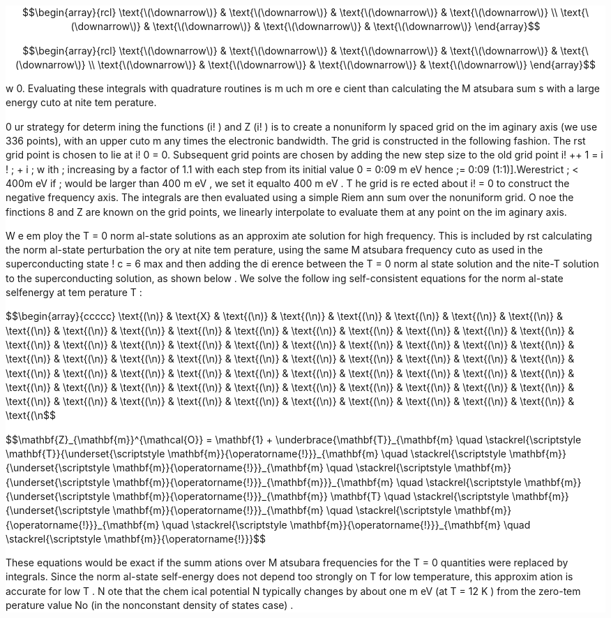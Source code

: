 $$\begin{array}{rcl} \text{\(\downarrow\)} & \text{\(\downarrow\)} & \text{\(\downarrow\)} & \text{\(\downarrow\)} \\ \text{\(\downarrow\)} & \text{\(\downarrow\)} & \text{\(\downarrow\)} & \text{\(\downarrow\)} \end{array}$$

$$\begin{array}{rcl} \text{\(\downarrow\)} & \text{\(\downarrow\)} & \text{\(\downarrow\)} & \text{\(\downarrow\)} & \text{\(\downarrow\)} \\ \text{\(\downarrow\)} & \text{\(\downarrow\)} & \text{\(\downarrow\)} & \text{\(\downarrow\)} \end{array}$$

w 0. Evaluating these integrals with quadrature routines is m uch m ore e cient than calculating the M atsubara sum s with a large energy cuto at nite tem perature.

0 ur strategy for determ ining the functions (i! ) and Z (i! ) is to create a nonuniform ly spaced grid on the im aginary axis (we use 336 points), with an upper cuto m any times the electronic bandwidth. The grid is constructed in the following fashion. The rst grid point is chosen to lie at i! 0 = 0. Subsequent grid points are chosen by adding the new step size to the old grid point i! ++ 1 = i ! ; + i ; w ith ; increasing by a factor of 1.1 with each step from its initial value 0 = 0:09 m eV hence ;= 0:09 (1:1)].Werestrict ; < 400m eV if ; would be larger than 400 m eV , we set it equalto 400 m eV . T he grid is re ected about i! = 0 to construct the negative frequency axis. The integrals are then evaluated using a simple Riem ann sum over the nonuniform grid. O noe the finctions 8 and Z are known on the grid points, we linearly interpolate to evaluate them at any point on the im aginary axis.

W e em ploy the T = 0 norm al-state solutions as an approxim ate solution for high frequency. This is included by rst calculating the norm al-state perturbation the ory at nite tem perature, using the same M atsubara frequency cuto as used in the superconducting state ! c = 6 max and then adding the di erence between the T = 0 norm al state solution and the nite-T solution to the superconducting solution, as shown below . We solve the follow ing self-consistent equations for the norm al-state selfenergy at tem perature T :

$$\begin{array}{ccccc} \text{(\n)} & \text{X} & \text{(\n)} & \text{(\n)} & \text{(\n)} & \text{(\n)} & \text{(\n)} & \text{(\n)} & \text{(\n)} & \text{(\n)} & \text{(\n)} & \text{(\n)} & \text{(\n)} & \text{(\n)} & \text{(\n)} & \text{(\n)} & \text{(\n)} & \text{(\n)} & \text{(\n)} & \text{(\n)} & \text{(\n)} & \text{(\n)} & \text{(\n)} & \text{(\n)} & \text{(\n)} & \text{(\n)} & \text{(\n)} & \text{(\n)} & \text{(\n)} & \text{(\n)} & \text{(\n)} & \text{(\n)} & \text{(\n)} & \text{(\n)} & \text{(\n)} & \text{(\n)} & \text{(\n)} & \text{(\n)} & \text{(\n)} & \text{(\n)} & \text{(\n)} & \text{(\n)} & \text{(\n)} & \text{(\n)} & \text{(\n)} & \text{(\n)} & \text{(\n)} & \text{(\n)} & \text{(\n)} & \text{(\n)} & \text{(\n)} & \text{(\n)} & \text{(\n)} & \text{(\n)} & \text{(\n)} & \text{(\n)} & \text{(\n)} & \text{(\n)} & \text{(\n)} & \text{(\n)} & \text{(\n)} & \text{(\n)} & \text{(\n)} & \text{(\n)} & \text{(\n)} & \text{(\n)} & \text{(\n)} & \text{(\n)} & \text{(\n$$

$$\mathbf{Z}\_{\mathbf{m}}^{\mathcal{O}} = \mathbf{1} + \underbrace{\mathbf{T}}\_{\mathbf{m} \quad \stackrel{\scriptstyle \mathbf{T}}{\underset{\scriptstyle \mathbf{m}}{\operatorname{\!}}}\_{\mathbf{m} \quad \stackrel{\scriptstyle \mathbf{m}}{\underset{\scriptstyle \mathbf{m}}{\operatorname{\!}}}\_{\mathbf{m} \quad \stackrel{\scriptstyle \mathbf{m}}{\underset{\scriptstyle \mathbf{m}}{\operatorname{\!}}}\_{\mathbf{m}}}\_{\mathbf{m} \quad \stackrel{\scriptstyle \mathbf{m}}{\underset{\scriptstyle \mathbf{m}}{\operatorname{\!}}}\_{\mathbf{m}} \mathbf{T} \quad \stackrel{\scriptstyle \mathbf{m}}{\underset{\scriptstyle \mathbf{m}}{\operatorname{\!}}}\_{\mathbf{m} \quad \stackrel{\scriptstyle \mathbf{m}}{\operatorname{\!}}}\_{\mathbf{m} \quad \stackrel{\scriptstyle \mathbf{m}}{\operatorname{\!}}}\_{\mathbf{m} \quad \stackrel{\scriptstyle \mathbf{m}}{\operatorname{\!}}}$$

These equations would be exact if the summ ations over M atsubara frequencies for the T = 0 quantities were replaced by integrals. Since the norm al-state self-energy does not depend too strongly on T for low temperature, this approxim ation is accurate for low T . N ote that the chem ical potential N typically changes by about one m eV (at T = 12 K ) from the zero-tem perature value No (in the nonconstant density of states case) .
